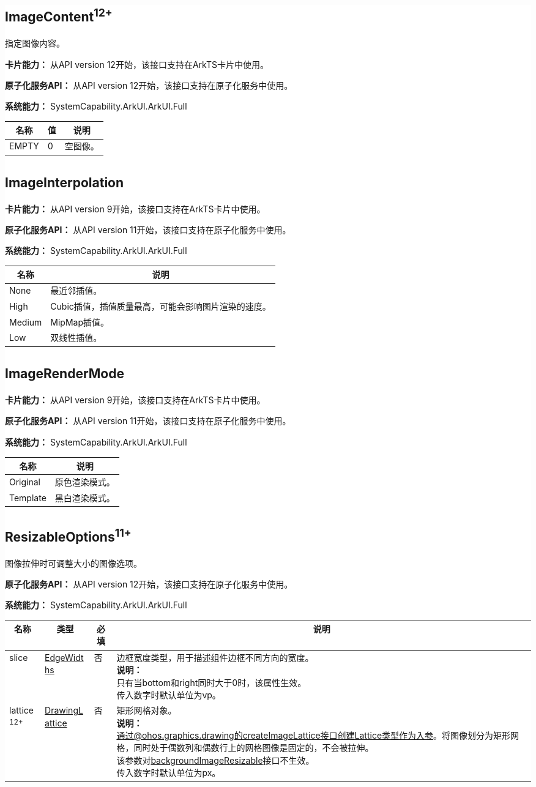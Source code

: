 ## ImageContent<sup>12+</sup>

指定图像内容。

**卡片能力：** 从API version 12开始，该接口支持在ArkTS卡片中使用。

**原子化服务API：** 从API version 12开始，该接口支持在原子化服务中使用。

**系统能力：** SystemCapability.ArkUI.ArkUI.Full

| 名称     | 值    | 说明                    |
| ------ | ----- | -------------------------- |
| EMPTY   | 0  | 空图像。                   |

## ImageInterpolation

**卡片能力：** 从API version 9开始，该接口支持在ArkTS卡片中使用。

**原子化服务API：** 从API version 11开始，该接口支持在原子化服务中使用。

**系统能力：** SystemCapability.ArkUI.ArkUI.Full

| 名称     | 说明                       |
| ------ | -------------------------- |
| None   | 最近邻插值。                   |
| High   | Cubic插值，插值质量最高，可能会影响图片渲染的速度。 |
| Medium | MipMap插值。                     |
| Low    | 双线性插值。                     |

## ImageRenderMode

**卡片能力：** 从API version 9开始，该接口支持在ArkTS卡片中使用。

**原子化服务API：** 从API version 11开始，该接口支持在原子化服务中使用。

**系统能力：** SystemCapability.ArkUI.ArkUI.Full

| 名称     | 说明           |
| -------- | -------------- |
| Original | 原色渲染模式。 |
| Template | 黑白渲染模式。 |

## ResizableOptions<sup>11+</sup>

图像拉伸时可调整大小的图像选项。

**原子化服务API：** 从API version 12开始，该接口支持在原子化服务中使用。

**系统能力：** SystemCapability.ArkUI.ArkUI.Full

| 名称 | 类型 | 必填 | 说明 |
| --------- |-----------|-----------|-----------|
| slice | [EdgeWidths](#edgewidths参数说明) |  否  | 边框宽度类型，用于描述组件边框不同方向的宽度。<br>**说明：**<br>只有当bottom和right同时大于0时，该属性生效。<br> 传入数字时默认单位为vp。|
| lattice<sup>12+</sup> | [DrawingLattice](#drawinglattice12) |  否  | 矩形网格对象。<br>**说明：**<br> 通过@ohos.graphics.drawing的createImageLattice接口创建Lattice类型作为入参。将图像划分为矩形网格，同时处于偶数列和偶数行上的网格图像是固定的，不会被拉伸。<br>该参数对[backgroundImageResizable](ts-universal-attributes-background.md#backgroundimageresizable12)接口不生效。<br> 传入数字时默认单位为px。 |
